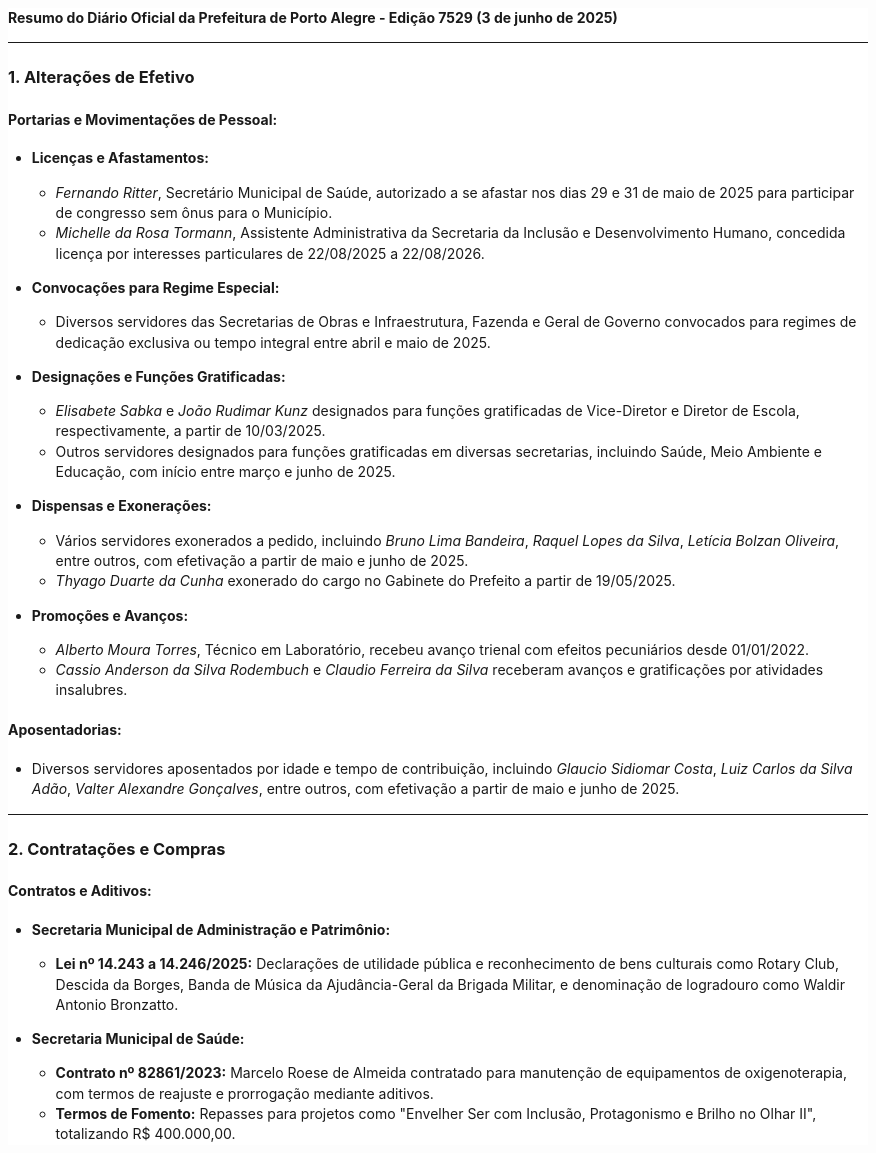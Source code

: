 **Resumo do Diário Oficial da Prefeitura de Porto Alegre - Edição 7529 (3 de junho de 2025)**

---

### 1. **Alterações de Efetivo**

#### **Portarias e Movimentações de Pessoal:**

- **Licenças e Afastamentos:**
  - *Fernando Ritter*, Secretário Municipal de Saúde, autorizado a se afastar nos dias 29 e 31 de maio de 2025 para participar de congresso sem ônus para o Município.
  - *Michelle da Rosa Tormann*, Assistente Administrativa da Secretaria da Inclusão e Desenvolvimento Humano, concedida licença por interesses particulares de 22/08/2025 a 22/08/2026.

- **Convocações para Regime Especial:**
  - Diversos servidores das Secretarias de Obras e Infraestrutura, Fazenda e Geral de Governo convocados para regimes de dedicação exclusiva ou tempo integral entre abril e maio de 2025.

- **Designações e Funções Gratificadas:**
  - *Elisabete Sabka* e *João Rudimar Kunz* designados para funções gratificadas de Vice-Diretor e Diretor de Escola, respectivamente, a partir de 10/03/2025.
  - Outros servidores designados para funções gratificadas em diversas secretarias, incluindo Saúde, Meio Ambiente e Educação, com início entre março e junho de 2025.

- **Dispensas e Exonerações:**
  - Vários servidores exonerados a pedido, incluindo *Bruno Lima Bandeira*, *Raquel Lopes da Silva*, *Letícia Bolzan Oliveira*, entre outros, com efetivação a partir de maio e junho de 2025.
  - *Thyago Duarte da Cunha* exonerado do cargo no Gabinete do Prefeito a partir de 19/05/2025.

- **Promoções e Avanços:**
  - *Alberto Moura Torres*, Técnico em Laboratório, recebeu avanço trienal com efeitos pecuniários desde 01/01/2022.
  - *Cassio Anderson da Silva Rodembuch* e *Claudio Ferreira da Silva* receberam avanços e gratificações por atividades insalubres.

#### **Aposentadorias:**
- Diversos servidores aposentados por idade e tempo de contribuição, incluindo *Glaucio Sidiomar Costa*, *Luiz Carlos da Silva Adão*, *Valter Alexandre Gonçalves*, entre outros, com efetivação a partir de maio e junho de 2025.

---

### 2. **Contratações e Compras**

#### **Contratos e Aditivos:**

- **Secretaria Municipal de Administração e Patrimônio:**
  - **Lei nº 14.243 a 14.246/2025:** Declarações de utilidade pública e reconhecimento de bens culturais como Rotary Club, Descida da Borges, Banda de Música da Ajudância-Geral da Brigada Militar, e denominação de logradouro como Waldir Antonio Bronzatto.

- **Secretaria Municipal de Saúde:**
  - **Contrato nº 82861/2023:** Marcelo Roese de Almeida contratado para manutenção de equipamentos de oxigenoterapia, com termos de reajuste e prorrogação mediante aditivos.
  - **Termos de Fomento:** Repasses para projetos como "Envelher Ser com Inclusão, Protagonismo e Brilho no Olhar II", totalizando R$ 400.000,00.
